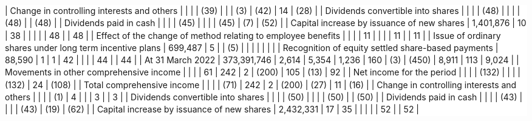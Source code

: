 | Change in controlling interests and others                    |                                  |           |                                | (39)                 |                                 |                     | (3)                                 | (42)                                                           | 14                            | (28)            |
| Dividends convertible into shares                             |                                  |           |                                | (48)                 |                                 |                     |                                     | (48)                                                           |                               | (48)            |
| Dividends paid in cash                                        |                                  |           |                                | (45)                 |                                 |                     |                                     | (45)                                                           | (7)                           | (52)            |
| Capital increase by issuance of new shares                    | 1,401,876                        | 10        | 38                             |                      |                                 |                     |                                     | 48                                                             |                               | 48              |
| Effect of the change of method relating to  employee benefits |                                  |           |                                | 11                   |                                 |                     |                                     | 11                                                             |                               | 11              |
| Issue of ordinary shares under long term  incentive plans     | 699,487                          | 5         |                                | (5)                  |                                 |                     |                                     |                                                                |                               |                 |
| Recognition of equity settled share-based  payments           | 88,590                           | 1         | 1                              | 42                   |                                 |                     |                                     | 44                                                             |                               | 44              |
| At 31 March 2022                                              | 373,391,746                      | 2,614     | 5,354                          | 1,236                | 160                             | (3)                 | (450)                               | 8,911                                                          | 113                           | 9,024           |
| Movements in other comprehensive income                       |                                  |           |                                | 61                   | 242                             | 2                   | (200)                               | 105                                                            | (13)                          | 92              |
| Net income for the period                                     |                                  |           |                                | (132)                |                                 |                     |                                     | (132)                                                          | 24                            | (108)           |
| Total comprehensive income                                    |                                  |           |                                | (71)                 | 242                             | 2                   | (200)                               | (27)                                                           | 11                            | (16)            |
| Change in controlling interests and others                    |                                  |           |                                | (1)                  | 4                               |                     |                                     | 3                                                              |                               | 3               |
| Dividends convertible into shares                             |                                  |           |                                | (50)                 |                                 |                     |                                     | (50)                                                           |                               | (50)            |
| Dividends paid in cash                                        |                                  |           |                                | (43)                 |                                 |                     |                                     | (43)                                                           | (19)                          | (62)            |
| Capital increase by issuance of new shares                    | 2,432,331                        | 17        | 35                             |                      |                                 |                     |                                     | 52                                                             |                               | 52              |